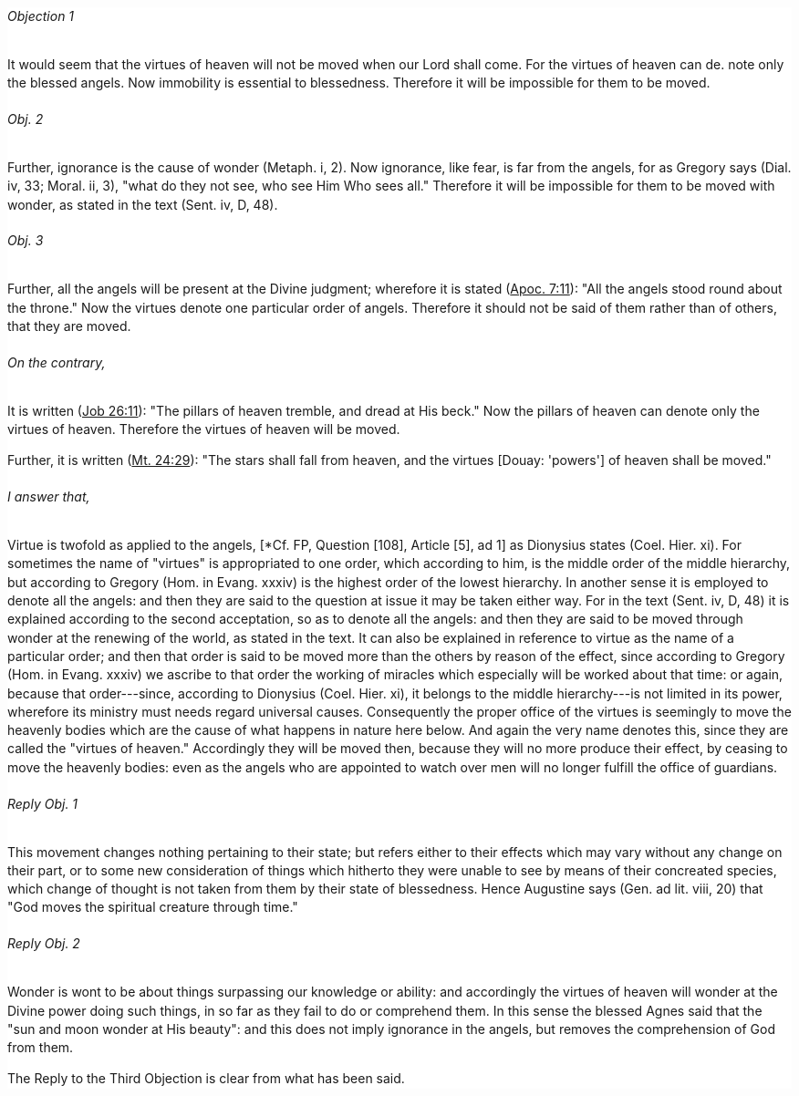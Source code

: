 ###### Objection 1
It would seem that the virtues of heaven will not be moved when our Lord shall come. For the virtues of heaven can de. note only the blessed angels. Now immobility is essential to blessedness. Therefore it will be impossible for them to be moved.  

###### Obj. 2
Further, ignorance is the cause of wonder (Metaph. i, 2). Now ignorance, like fear, is far from the angels, for as Gregory says (Dial. iv, 33; Moral. ii, 3), "what do they not see, who see Him Who sees all." Therefore it will be impossible for them to be moved with wonder, as stated in the text (Sent. iv, D, 48).  

###### Obj. 3
Further, all the angels will be present at the Divine judgment; wherefore it is stated ([Apoc. 7:11](http://bible.gospelcom.net/bible?Rev+++7:11)): "All the angels stood round about the throne." Now the virtues denote one particular order of angels. Therefore it should not be said of them rather than of others, that they are moved.  

###### On the contrary,
It is written ([Job 26:11](http://bible.gospelcom.net/bible?Job+26:11)): "The pillars of heaven tremble, and dread at His beck." Now the pillars of heaven can denote only the virtues of heaven. Therefore the virtues of heaven will be moved.  

Further, it is written ([Mt. 24:29](http://bible.gospelcom.net/bible?Mt++24:29)): "The stars shall fall from heaven, and the virtues \[Douay: 'powers'\] of heaven shall be moved."  

###### I answer that,
Virtue is twofold as applied to the angels, \[\*Cf. FP, Question \[108\], Article \[5\], ad 1\] as Dionysius states (Coel. Hier. xi). For sometimes the name of "virtues" is appropriated to one order, which according to him, is the middle order of the middle hierarchy, but according to Gregory (Hom. in Evang. xxxiv) is the highest order of the lowest hierarchy. In another sense it is employed to denote all the angels: and then they are said to the question at issue it may be taken either way. For in the text (Sent. iv, D, 48) it is explained according to the second acceptation, so as to denote all the angels: and then they are said to be moved through wonder at the renewing of the world, as stated in the text. It can also be explained in reference to virtue as the name of a particular order; and then that order is said to be moved more than the others by reason of the effect, since according to Gregory (Hom. in Evang. xxxiv) we ascribe to that order the working of miracles which especially will be worked about that time: or again, because that order---since, according to Dionysius (Coel. Hier. xi), it belongs to the middle hierarchy---is not limited in its power, wherefore its ministry must needs regard universal causes. Consequently the proper office of the virtues is seemingly to move the heavenly bodies which are the cause of what happens in nature here below. And again the very name denotes this, since they are called the "virtues of heaven." Accordingly they will be moved then, because they will no more produce their effect, by ceasing to move the heavenly bodies: even as the angels who are appointed to watch over men will no longer fulfill the office of guardians.  

###### Reply Obj. 1
This movement changes nothing pertaining to their state; but refers either to their effects which may vary without any change on their part, or to some new consideration of things which hitherto they were unable to see by means of their concreated species, which change of thought is not taken from them by their state of blessedness. Hence Augustine says (Gen. ad lit. viii, 20) that "God moves the spiritual creature through time."  

###### Reply Obj. 2
Wonder is wont to be about things surpassing our knowledge or ability: and accordingly the virtues of heaven will wonder at the Divine power doing such things, in so far as they fail to do or comprehend them. In this sense the blessed Agnes said that the "sun and moon wonder at His beauty": and this does not imply ignorance in the angels, but removes the comprehension of God from them.  

The Reply to the Third Objection is clear from what has been said.